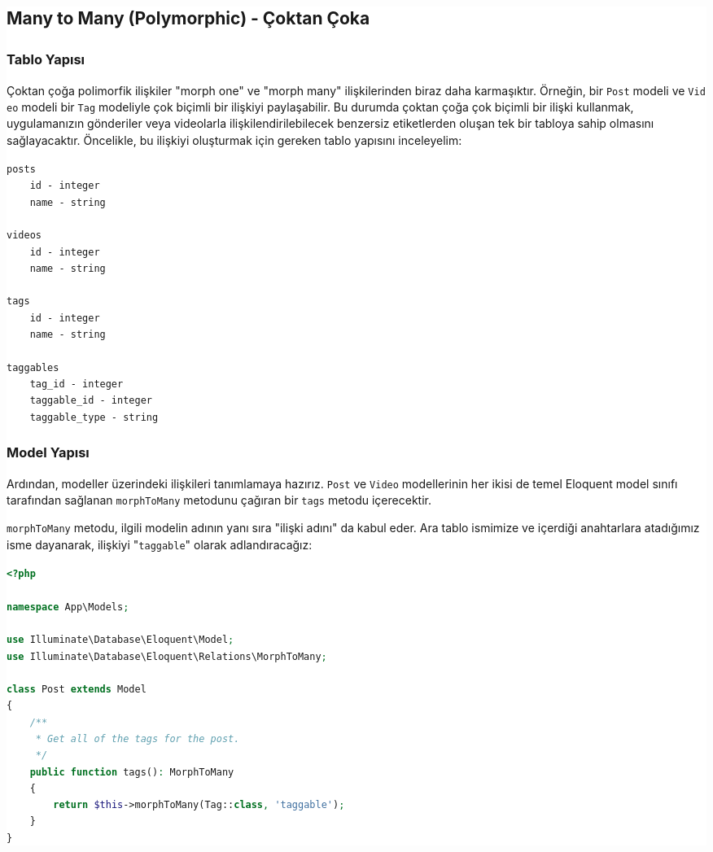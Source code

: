 ## Many to Many (Polymorphic) - Çoktan Çoka

### Tablo Yapısı

Çoktan çoğa polimorfik ilişkiler "morph one" ve "morph many" ilişkilerinden biraz daha karmaşıktır. Örneğin, bir `Post` modeli ve `Video` modeli bir `Tag` modeliyle çok biçimli bir ilişkiyi paylaşabilir. Bu durumda çoktan çoğa çok biçimli bir ilişki kullanmak, uygulamanızın gönderiler veya videolarla ilişkilendirilebilecek benzersiz etiketlerden oluşan tek bir tabloya sahip olmasını sağlayacaktır. Öncelikle, bu ilişkiyi oluşturmak için gereken tablo yapısını inceleyelim:

```txt
posts
    id - integer
    name - string
 
videos
    id - integer
    name - string
 
tags
    id - integer
    name - string
 
taggables
    tag_id - integer
    taggable_id - integer
    taggable_type - string
```

### Model Yapısı

Ardından, modeller üzerindeki ilişkileri tanımlamaya hazırız. `Post` ve `Video` modellerinin her ikisi de temel Eloquent model sınıfı tarafından sağlanan `morphToMany` metodunu çağıran bir `tags` metodu içerecektir.

`morphToMany` metodu, ilgili modelin adının yanı sıra "ilişki adını" da kabul eder. Ara tablo ismimize ve içerdiği anahtarlara atadığımız isme dayanarak, ilişkiyi "`taggable`" olarak adlandıracağız:

```php
<?php
 
namespace App\Models;
 
use Illuminate\Database\Eloquent\Model;
use Illuminate\Database\Eloquent\Relations\MorphToMany;
 
class Post extends Model
{
    /**
     * Get all of the tags for the post.
     */
    public function tags(): MorphToMany
    {
        return $this->morphToMany(Tag::class, 'taggable');
    }
}
```
